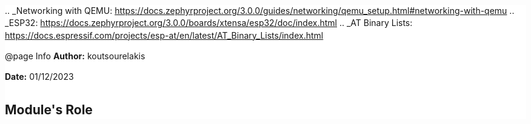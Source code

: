 
.. _Networking with QEMU: https://docs.zephyrproject.org/3.0.0/guides/networking/qemu_setup.html#networking-with-qemu
.. _ESP32: https://docs.zephyrproject.org/3.0.0/boards/xtensa/esp32/doc/index.html
.. _AT Binary Lists: https://docs.espressif.com/projects/esp-at/en/latest/AT_Binary_Lists/index.html

@page Info
**Author:** koutsourelakis

**Date:**  01/12/2023
## Module's Role

